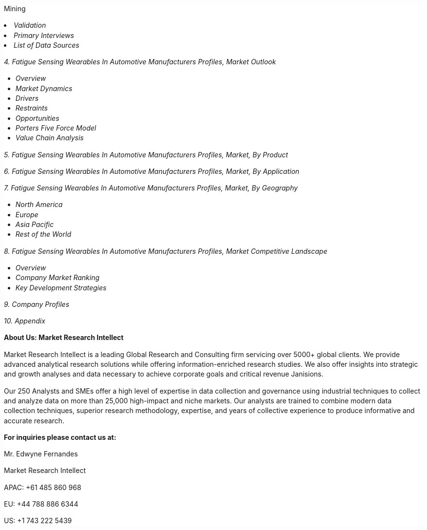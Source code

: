 Mining</span></em></li><li><em><span class="">Validation</span></em></li><li><em><span class="">Primary Interviews</span></em></li><li><em><span class="">List of Data Sources</span></em></li></ul><p><em><span class="font-[700]">4. Fatigue Sensing Wearables In Automotive Manufacturers Profiles, Market Outlook</span></em></p><ul><li><em><span class="">Overview</span></em></li><li><em><span class="">Market Dynamics</span></em></li><li><em><span class="">Drivers</span></em></li><li><em><span class="">Restraints</span></em></li><li><em><span class="">Opportunities</span></em></li><li><em><span class="">Porters Five Force Model</span></em></li><li><em><span class="">Value Chain Analysis</span></em></li></ul><p><em><span class="font-[700]">5. Fatigue Sensing Wearables In Automotive Manufacturers Profiles, Market, By Product</span></em></p><p><em><span class="font-[700]">6. Fatigue Sensing Wearables In Automotive Manufacturers Profiles, Market, By Application</span></em></p><p><em><span class="font-[700]">7. Fatigue Sensing Wearables In Automotive Manufacturers Profiles, Market, By Geography</span></em></p><ul><li><em><span class="">North America</span></em></li><li><em><span class="">Europe</span></em></li><li><em><span class="">Asia Pacific</span></em></li><li><em><span class="">Rest of the World</span></em></li></ul><p><em><span class="font-[700]">8. Fatigue Sensing Wearables In Automotive Manufacturers Profiles, Market Competitive Landscape</span></em></p><ul><li><em><span class="">Overview</span></em></li><li><em><span class="">Company Market Ranking</span></em></li><li><em><span class="">Key Development Strategies</span></em></li></ul><p><em><span class="font-[700]">9. Company Profiles</span></em></p><p><em><span class="font-[700]">10. Appendix</span></em></p><p><strong><span class="font-[700]">About Us: Market Research Intellect</span></strong></p><p><span class="">Market Research Intellect is a leading Global Research and Consulting firm servicing over 5000+ global clients. We provide advanced analytical research solutions while offering information-enriched research studies.&nbsp;</span>We also offer insights into strategic and growth analyses and data necessary to achieve corporate goals and critical revenue Janisions.</p><p><span class="">Our 250 Analysts and SMEs offer a high level of expertise in data collection and governance using industrial techniques to collect and analyze data on more than 25,000 high-impact and niche markets. Our analysts are trained to combine modern data collection techniques, superior research methodology, expertise, and years of collective experience to produce informative and accurate research.</span></p><p><strong>For inquiries please contact us at:</strong></p><p>Mr. Edwyne Fernandes</p><p>Market Research Intellect</p><p>APAC: +61 485 860 968</p><p>EU: +44 788 886 6344</p><p>US: +1 743 222 5439</p>

